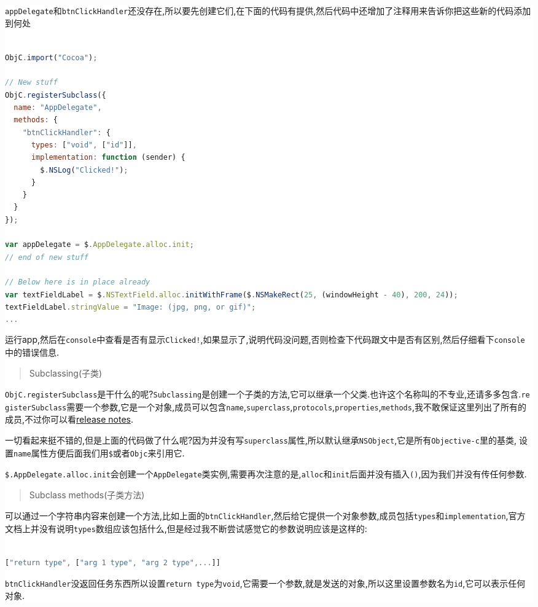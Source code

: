 `appDelegate`和`btnClickHandler`还没存在,所以要先创建它们,在下面的代码有提供,然后代码中还增加了注释用来告诉你把这些新的代码添加到何处

```js

ObjC.import("Cocoa");

// New stuff
ObjC.registerSubclass({
  name: "AppDelegate",
  methods: {
    "btnClickHandler": {
      types: ["void", ["id"]],
      implementation: function (sender) {
        $.NSLog("Clicked!");
      }
    }
  }
});

var appDelegate = $.AppDelegate.alloc.init;
// end of new stuff

// Below here is in place already
var textFieldLabel = $.NSTextField.alloc.initWithFrame($.NSMakeRect(25, (windowHeight - 40), 200, 24));
textFieldLabel.stringValue = "Image: (jpg, png, or gif)";
...

```

运行app,然后在`console`中查看是否有显示`Clicked!`,如果显示了,说明代码没问题,否则检查下代码跟文中是否有区别,然后仔细看下`console`中的错误信息.

> Subclassing(子类)

`ObjC.registerSubclass`是干什么的呢?`Subclassing`是创建一个子类的方法,它可以继承一个父类.也许这个名称叫的不专业,还请多多包含.`registerSubclass`需要一个参数,它是一个对象,成员可以包含`name`,`superclass`,`protocols`,`properties`,`methods`,我不敢保证这里列出了所有的成员,不过你可以看<a href="https://developer.apple.com/librarY/prerelease/mac/releasenotes/InterapplicationCommunication/RN-JavaScriptForAutomation/index.html#//apple_ref/doc/uid/TP40014508-CH109-SW30" target="_blank">release notes</a>.

一切看起来挺不错的,但是上面的代码做了什么呢?因为并没有写`superclass`属性,所以默认继承`NSObject`,它是所有`Objective-c`里的基类, 设置`name`属性方便后面我们用`$`或者`Objc`来引用它.

`$.AppDelegate.alloc.init`会创建一个`AppDelegate`类实例,需要再次注意的是,`alloc`和`init`后面并没有插入`()`,因为我们并没有传任何参数.

> Subclass methods(子类方法)

可以通过一个字符串内容来创建一个方法,比如上面的`btnClickHandler`,然后给它提供一个对象参数,成员包括`types`和`implementation`,官方文档上并没有说明`types`数组应该包括什么,但是经过我不断尝试感觉它的参数说明应该是这样的:

```js

["return type", ["arg 1 type", "arg 2 type",...]]

```
`btnClickHandler`没返回任务东西所以设置`return type`为`void`,它需要一个参数,就是发送的对象,所以这里设置参数名为`id`,它可以表示任何对象.
